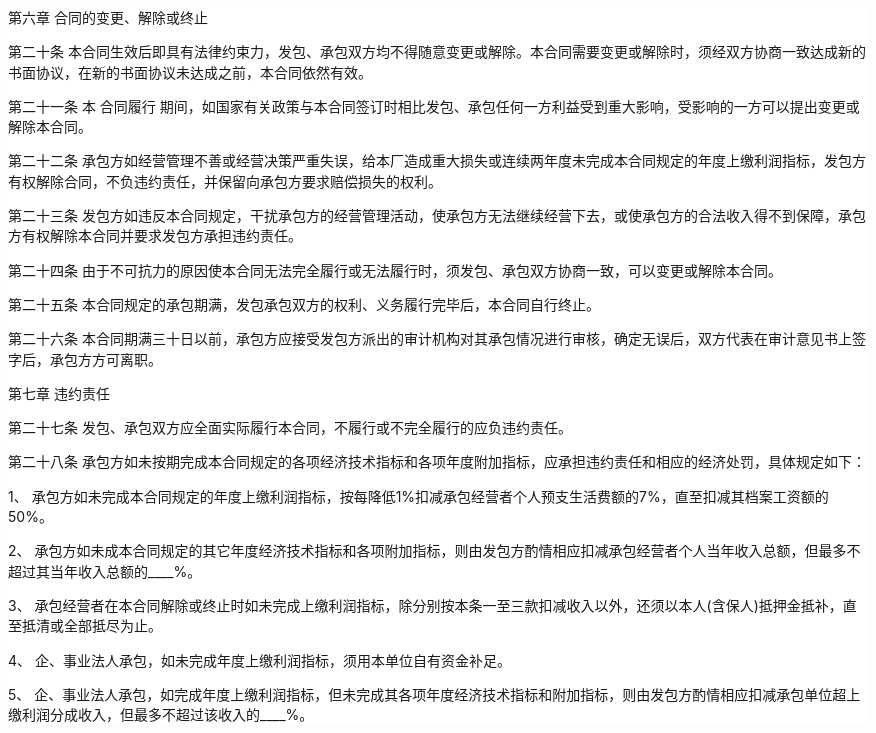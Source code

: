
第六章 合同的变更、解除或终止




第二十条 本合同生效后即具有法律约束力，发包、承包双方均不得随意变更或解除。本合同需要变更或解除时，须经双方协商一致达成新的书面协议，在新的书面协议未达成之前，本合同依然有效。




第二十一条 本
合同履行
期间，如国家有关政策与本合同签订时相比发包、承包任何一方利益受到重大影响，受影响的一方可以提出变更或解除本合同。




第二十二条 承包方如经营管理不善或经营决策严重失误，给本厂造成重大损失或连续两年度未完成本合同规定的年度上缴利润指标，发包方有权解除合同，不负违约责任，并保留向承包方要求赔偿损失的权利。




第二十三条 发包方如违反本合同规定，干扰承包方的经营管理活动，使承包方无法继续经营下去，或使承包方的合法收入得不到保障，承包方有权解除本合同并要求发包方承担违约责任。




第二十四条 由于不可抗力的原因使本合同无法完全履行或无法履行时，须发包、承包双方协商一致，可以变更或解除本合同。




第二十五条 本合同规定的承包期满，发包承包双方的权利、义务履行完毕后，本合同自行终止。




第二十六条 本合同期满三十日以前，承包方应接受发包方派出的审计机构对其承包情况进行审核，确定无误后，双方代表在审计意见书上签字后，承包方方可离职。




第七章 违约责任




第二十七条 发包、承包双方应全面实际履行本合同，不履行或不完全履行的应负违约责任。




第二十八条 承包方如未按期完成本合同规定的各项经济技术指标和各项年度附加指标，应承担违约责任和相应的经济处罚，具体规定如下：




1、 承包方如未完成本合同规定的年度上缴利润指标，按每降低1%扣减承包经营者个人预支生活费额的7%，直至扣减其档案工资额的50%。




2、 承包方如未成本合同规定的其它年度经济技术指标和各项附加指标，则由发包方酌情相应扣减承包经营者个人当年收入总额，但最多不超过其当年收入总额的____%。




3、 承包经营者在本合同解除或终止时如未完成上缴利润指标，除分别按本条一至三款扣减收入以外，还须以本人(含保人)抵押金抵补，直至抵清或全部抵尽为止。




4、 企、事业法人承包，如未完成年度上缴利润指标，须用本单位自有资金补足。




5、 企、事业法人承包，如完成年度上缴利润指标，但未完成其各项年度经济技术指标和附加指标，则由发包方酌情相应扣减承包单位超上缴利润分成收入，但最多不超过该收入的____%。
